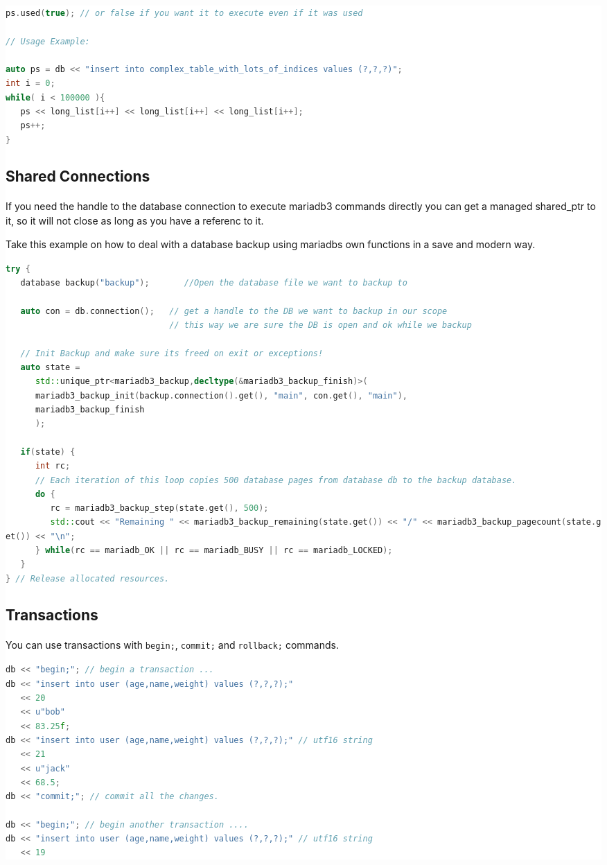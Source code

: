 ```c++
ps.used(true); // or false if you want it to execute even if it was used

// Usage Example:

auto ps = db << "insert into complex_table_with_lots_of_indices values (?,?,?)";
int i = 0;
while( i < 100000 ){
   ps << long_list[i++] << long_list[i++] << long_list[i++];
   ps++;
}
```

Shared Connections
----
If you need the handle to the database connection to execute mariadb3 commands directly you can get a managed shared_ptr to it, so it will not close as long as you have a referenc to it.

Take this example on how to deal with a database backup using mariadbs own functions in a save and modern way.
```c++
try {
   database backup("backup");		//Open the database file we want to backup to

   auto con = db.connection();   // get a handle to the DB we want to backup in our scope
                                 // this way we are sure the DB is open and ok while we backup

   // Init Backup and make sure its freed on exit or exceptions!
   auto state =
      std::unique_ptr<mariadb3_backup,decltype(&mariadb3_backup_finish)>(
      mariadb3_backup_init(backup.connection().get(), "main", con.get(), "main"),
      mariadb3_backup_finish
      );

   if(state) {
      int rc;
      // Each iteration of this loop copies 500 database pages from database db to the backup database.
      do {
         rc = mariadb3_backup_step(state.get(), 500);
         std::cout << "Remaining " << mariadb3_backup_remaining(state.get()) << "/" << mariadb3_backup_pagecount(state.get()) << "\n";
      } while(rc == mariadb_OK || rc == mariadb_BUSY || rc == mariadb_LOCKED);
   }
} // Release allocated resources.
```

Transactions
----
You can use transactions with `begin;`, `commit;` and `rollback;` commands.

```c++
db << "begin;"; // begin a transaction ...   
db << "insert into user (age,name,weight) values (?,?,?);"
   << 20
   << u"bob"
   << 83.25f;
db << "insert into user (age,name,weight) values (?,?,?);" // utf16 string
   << 21
   << u"jack"
   << 68.5;
db << "commit;"; // commit all the changes.

db << "begin;"; // begin another transaction ....
db << "insert into user (age,name,weight) values (?,?,?);" // utf16 string
   << 19
```